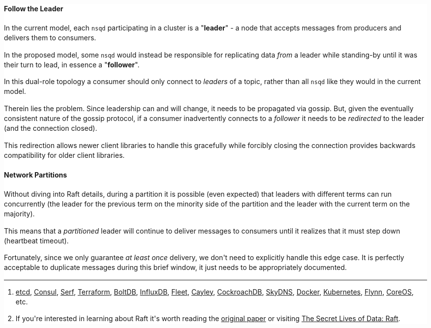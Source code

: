 #### Follow the Leader

In the current model, each `nsqd` participating in a cluster is a "**leader**" - a node that
accepts messages from producers and delivers them to consumers.

In the proposed model, some `nsqd` would instead be responsible for replicating data *from* a
leader while standing-by until it was their turn to lead, in essence a "**follower**".

In this dual-role topology a consumer should only connect to *leaders* of a topic, rather than
all `nsqd` like they would in the current model.

Therein lies the problem. Since leadership can and will change, it needs to be propagated via
gossip. But, given the eventually consistent nature of the gossip protocol, if a consumer
inadvertently connects to a *follower* it needs to be *redirected* to the leader (and the
connection closed).

This redirection allows newer client libraries to handle this gracefully while forcibly closing the
connection provides backwards compatibility for older client libraries.

#### Network Partitions

Without diving into Raft details, during a partition it is possible (even expected) that leaders
with different terms can run concurrently (the leader for the previous term on the minority side of
the partition and the leader with the current term on the majority).

This means that a *partitioned* leader will continue to deliver messages to consumers until it
realizes that it must step down (heartbeat timeout).

Fortunately, since we only guarantee *at least once* delivery, we don't need to explicitly handle
this edge case. It is perfectly acceptable to duplicate messages during this brief window, it just
needs to be appropriately documented.

----

1. <a name="footnote_1"></a>[etcd][etcd], [Consul][consul], [Serf][serf], [Terraform][terraform],
[BoltDB][boltdb], [InfluxDB][influxdb], [Fleet][fleet], [Cayley][cayley],
[CockroachDB][cockroachdb], [SkyDNS][skydns], [Docker][docker], [Kubernetes][kubernetes],
[Flynn][flynn], [CoreOS][coreos], etc.

2. <a name="footnote_2"></a>If you're interested in learning about
Raft it's worth reading the [original paper][raft_paper] or visiting [The Secret Lives of Data:
Raft][slod_raft].

[client_libraries]: http://nsq.io/clients/client_libraries.html
[dave_gardner]: https://twitter.com/davegardnerisme
[dg_blog]: http://www.davegardner.me.uk/blog/2012/11/06/stream-de-duplication/
[idempotent]: http://en.wikipedia.org/wiki/Idempotence
[lbdt]: http://cs.brown.edu/courses/csci2270/archives/2012/papers/weaker/cidr07p15.pdf
[serf]: http://serfdom.io/
[hashicorp]: http://hashicorp.com/
[swim]: http://www.cs.cornell.edu/~asdas/research/dsn02-swim.pdf
[etcd]: https://github.com/coreos/etcd
[consul]: https://consul.io/
[terraform]: https://terraform.io/
[boltdb]: https://github.com/boltdb/bolt
[cayley]: https://github.com/google/cayley
[cockroachdb]: https://github.com/cockroachdb/cockroach
[skydns]: https://github.com/skynetservices/skydns
[docker]: https://docker.com/
[kubernetes]: https://github.com/GoogleCloudPlatform/kubernetes
[flynn]: https://flynn.io/
[coreos]: https://coreos.com/
[influxdb]: http://influxdb.com/
[fleet]: https://github.com/coreos/fleet
[google_trends_go]: https://www.google.com/trends/explore#q=golang
[netflix_io_benchmark]: http://techblog.netflix.com/2012/07/benchmarking-high-performance-io-with.html
[ben_twitter]: https://twitter.com/benbjohnson
[slod_raft]: http://thesecretlivesofdata.com/raft/
[raft_paper]: http://ramcloud.stanford.edu/raft.pdf
